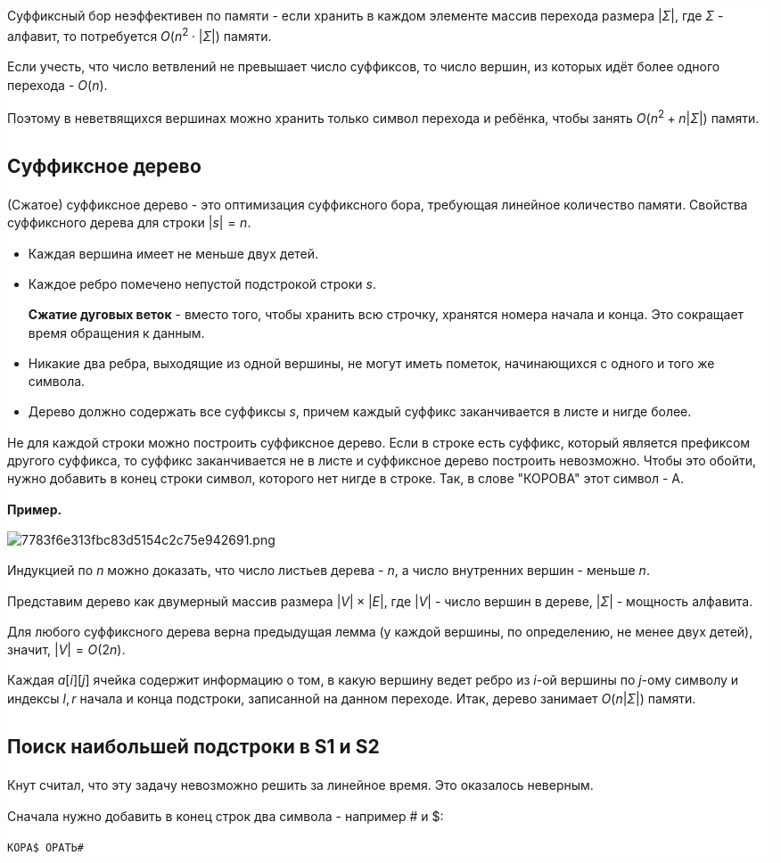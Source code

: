 Суффиксный бор неэффективен по памяти - если хранить в каждом элементе массив перехода размера $|\Sigma|$, где $\Sigma$ - алфавит, то потребуется $O ( n^2 \cdot |\Sigma| )$ памяти.

Если учесть, что число ветвлений не превышает число суффиксов, то число вершин, из которых идёт более одного перехода - $O(n)$.

Поэтому в неветвящихся вершинах можно хранить только символ перехода и ребёнка, чтобы занять $O (n^2 + n |\Sigma|)$ памяти.

## Суффиксное дерево

(Сжатое) суффиксное дерево - это оптимизация суффиксного бора, требующая линейное количество памяти. Свойства суффиксного дерева для строки $|s| = n$.

- Каждая вершина имеет не меньше двух детей.

- Каждое ребро помечено непустой подстрокой строки $s$.

    **Сжатие дуговых веток** - вместо того, чтобы хранить всю строчку, хранятся номера начала и конца. Это сокращает время обращения к данным.

- Никакие два ребра, выходящие из одной вершины, не могут иметь пометок, начинающихся с одного и того же символа.

- Дерево должно содержать все суффиксы $s$, причем каждый суффикс заканчивается в листе и нигде более.

Не для каждой строки можно построить суффиксное дерево. Если в строке есть суффикс, который является префиксом другого суффикса, то суффикс заканчивается не в листе и суффиксное дерево построить невозможно. Чтобы это обойти, нужно добавить в конец строки символ, которого нет нигде в строке. Так, в слове "КОРОВА" этот символ - А.

**Пример.**

![7783f6e313fbc83d5154c2c75e942691.png](/_resources/3837e0714e0e49db9a5a73a90ffc9f54.png)

Индукцией по $n$  можно доказать, что число листьев дерева - $n$, а число внутренних вершин - меньше $n$.

Представим дерево как двумерный массив размера $|V| \times |E|$, где $|V|$ - число вершин в дереве, $|\Sigma|$ - мощность алфавита.

Для любого суффиксного дерева верна предыдущая лемма (у каждой вершины, по определению, не менее двух детей), значит, $|V| = O (2n)$.

Каждая $a[i][j]$ ячейка содержит информацию о том, в какую вершину ведет ребро из $i$-ой вершины по $j$-ому символу и индексы $l, r$ начала и конца подстроки, записанной на данном переходе. Итак, дерево занимает $O ( n | \Sigma | )$ памяти.

## Поиск наибольшей подстроки в S1 и S2

Кнут считал, что эту задачу невозможно решить за линейное время. Это оказалось неверным.

Сначала нужно добавить в конец строк два символа - например # и $:

```
КОРА$ ОРАТЬ#
```
